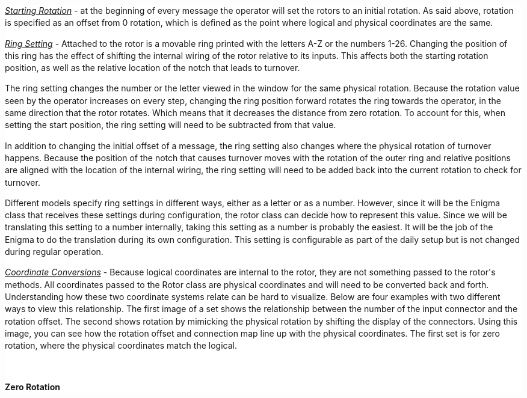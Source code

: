 <u>*Starting Rotation*</u> - at the beginning of every message the operator will
set the rotors to an initial rotation. As said above, rotation is specified as
an offset from 0 rotation, which is defined as the point where logical and
physical coordinates are the same.

<u>*Ring Setting*</u> - Attached to the rotor is a movable ring printed with the
letters A-Z or the numbers 1-26. Changing the position of this ring has the
effect of shifting the internal wiring of the rotor relative to its inputs. This
affects both the starting rotation position, as well as the relative location of
the notch that leads to turnover.

The ring setting changes the number or the letter viewed in the window for the
same physical rotation. Because the rotation value seen by the operator
increases on every step, changing the ring position forward rotates the ring
towards the operator, in the same direction that the rotor rotates. Which means
that it decreases the distance from zero rotation. To account for this, when
setting the start position, the ring setting will need to be subtracted from
that value.

In addition to changing the initial offset of a message, the ring setting also
changes where the physical rotation of turnover happens. Because the position of
the notch that causes turnover moves with the rotation of the outer ring and
relative positions are aligned with the location of the internal wiring, the
ring setting will need to be added back into the current rotation to check for
turnover.

Different models specify ring settings in different ways, either as a letter or
as a number. However, since it will be the Enigma class that receives
these settings during configuration, the rotor class can decide how to represent
this value. Since we will be translating this setting to a number internally,
taking this setting as a number is probably the easiest. It will be the job of
the Enigma to do the translation during its own configuration. This
setting is configurable as part of the daily setup but is not changed during
regular operation.

<u>*Coordinate Conversions*</u> - Because logical coordinates are internal to
the rotor, they are not something passed to the rotor's methods. All coordinates
passed to the Rotor class are physical coordinates and will need to be converted
back and forth. Understanding how these two coordinate systems relate can be
hard to visualize. Below are four examples with two different ways to view this
relationship. The first image of a set shows the relationship between the number
of the input connector and the rotation offset. The second shows rotation by
mimicking the physical rotation by shifting the display of the connectors.
Using this image, you can see how the rotation offset and connection map line up
with the physical coordinates. The first set is for zero rotation, where the
physical coordinates match the logical.

<br/><div>
    <div><b>Zero Rotation</b></div>